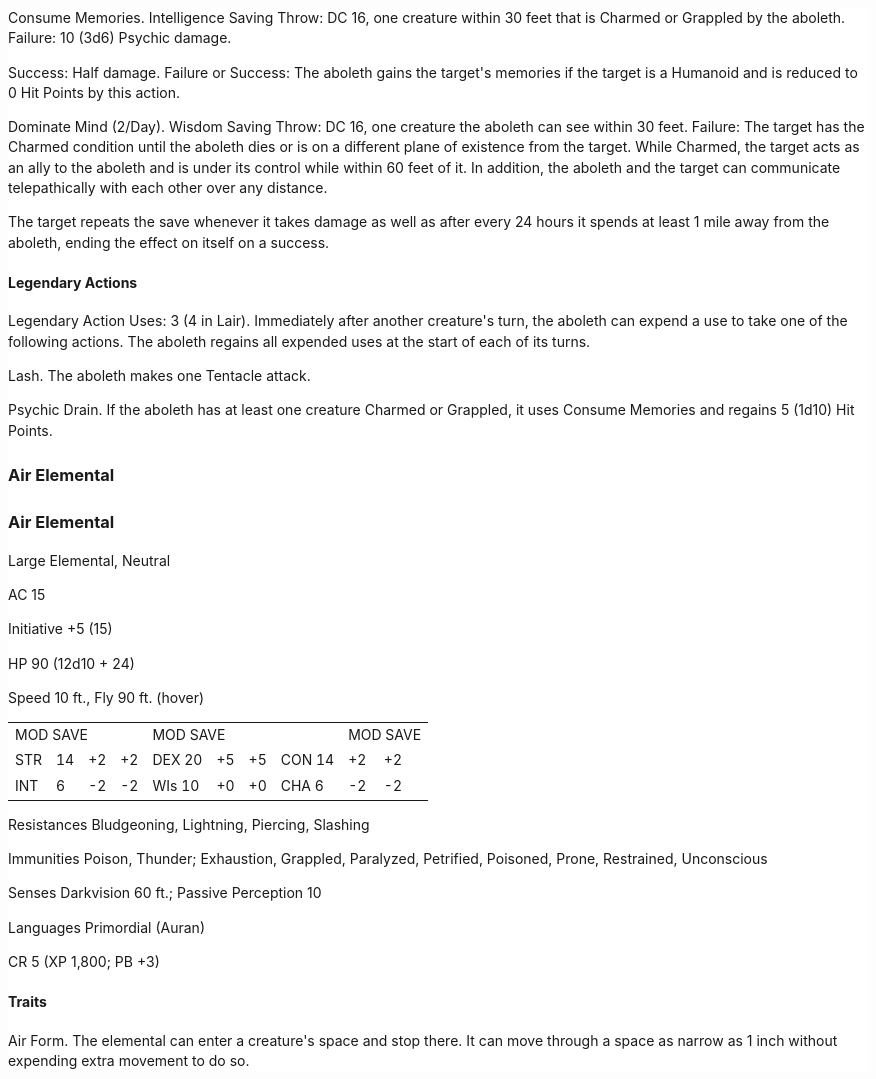 Consume Memories. Intelligence Saving Throw: DC 16, one creature within 30 feet that is Charmed or Grappled by the aboleth. Failure: 10 (3d6) Psychic damage.

Success: Half damage. Failure or Success: The aboleth gains the target's memories if the target is a Humanoid and is reduced to 0 Hit Points by this action.

Dominate Mind (2/Day). Wisdom Saving Throw: DC 16, one creature the aboleth can see within 30 feet. Failure: The target has the Charmed condition until the aboleth dies or is on a different plane of existence from the target. While Charmed, the target acts as an ally to the aboleth and is under its control while within 60 feet of it. In addition, the aboleth and the target can communicate telepathically with each other over any distance.

The target repeats the save whenever it takes damage as well as after every 24 hours it spends at least 1 mile away from the aboleth, ending the effect on itself on a success.

####  Legendary Actions

Legendary Action Uses: 3 (4 in Lair). Immediately after another creature's turn, the aboleth can expend a use to take one of the following actions. The aboleth regains all expended uses at the start of each of its turns.

Lash. The aboleth makes one Tentacle attack.

Psychic Drain. If the aboleth has at least one creature Charmed or Grappled, it uses Consume Memories and regains 5 (1d10) Hit Points.

### Air Elemental

### Air Elemental

Large Elemental, Neutral

AC 15

Initiative +5 (15)

HP 90 (12d10 + 24)

Speed 10 ft., Fly 90 ft. (hover)

<table><tr><td colspan="4">MOD SAVE</td><td colspan="4">MOD SAVE</td><td colspan="3">MOD SAVE</td></tr><tr><td>STR</td><td>14</td><td>+2</td><td>+2</td><td>DEX 20</td><td>+5</td><td>+5</td><td>CON 14</td><td>+2</td><td>+2</td><td></td></tr><tr><td>INT</td><td>6</td><td>-2</td><td>-2</td><td>WIs 10</td><td>+0</td><td>+0</td><td>CHA 6</td><td>-2</td><td>-2</td><td></td></tr></table>

Resistances Bludgeoning, Lightning, Piercing, Slashing

Immunities Poison, Thunder; Exhaustion, Grappled, Paralyzed, Petrified, Poisoned, Prone, Restrained, Unconscious

Senses Darkvision 60 ft.; Passive Perception 10

Languages Primordial (Auran)

CR 5 (XP 1,800; PB +3)

#### Traits

Air Form. The elemental can enter a creature's space and stop there. It can move through a space as narrow as 1 inch without expending extra movement to do so.
